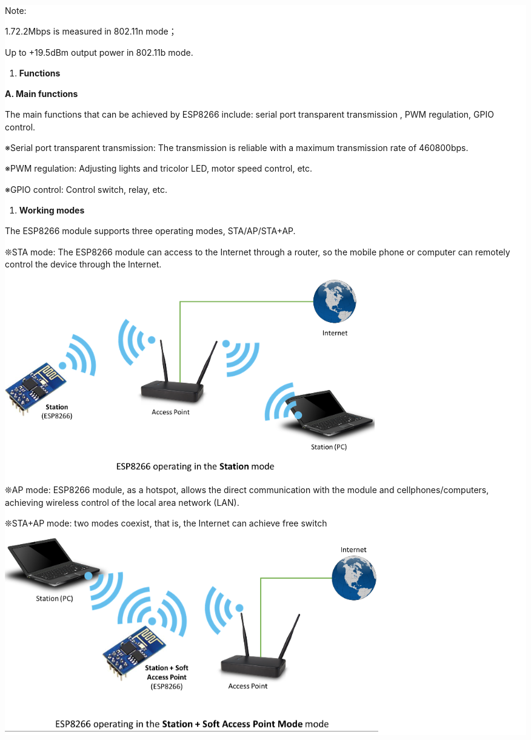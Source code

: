 Note:

1.72.2Mbps is measured in 802.11n mode；

Up to +19.5dBm output power in 802.11b mode.

1.  **Functions**

**A. Main functions**

The main functions that can be achieved by ESP8266 include: serial port transparent transmission , PWM regulation, GPIO control.

※Serial port transparent transmission: The transmission is reliable with a maximum transmission rate of 460800bps.

※PWM regulation: Adjusting lights and tricolor LED, motor speed control, etc.

※GPIO control: Control switch, relay, etc.

1.  **Working modes**

The ESP8266 module supports three operating modes, STA/AP/STA+AP.

❊STA mode: The ESP8266 module can access to the Internet through a router, so the mobile phone or computer can remotely control the device through the Internet.

![](media/25e67f5385362b2cd1e9717aac85ab76.png)

❊AP mode: ESP8266 module, as a hotspot, allows the direct communication with the module and cellphones/computers, achieving wireless control of the local area network (LAN).

❊STA+AP mode: two modes coexist, that is, the Internet can achieve free switch

![](media/eacfe5516a10eabe5f3451fb8a70ff5d.png)
